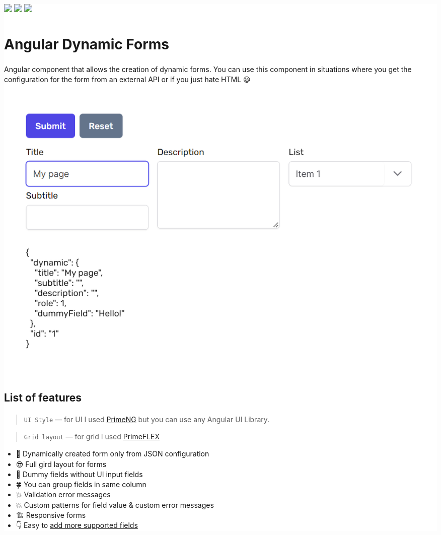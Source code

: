 ![](https://badgen.net/badge/Version/1.0/f2a) ![](https://badgen.net/badge/Open-Source/FREE/red) ![](https://badgen.net/badge/Last-update/18.4.2022/blue)

# Angular Dynamic Forms

Angular component that allows the creation of dynamic forms. You can use this component in situations where you get the configuration for the form from an external API or if you just hate HTML 😀

<img src="./form.png" alt="Angular dynamic form img">

## List of features

> `UI Style` — for UI I used [PrimeNG](https://www.primefaces.org/primeng/#/) but you can use any Angular UI Library.

> `Grid layout` — for grid I used [PrimeFLEX](https://www.primefaces.org/primeflex/)

- 🦾 Dynamically created form only from JSON configuration
- 😎 Full gird layout for forms
- 🤖 Dummy fields without UI input fields
- 🍀 You can group fields in same column
- 💥 Validation error messages
- 💥 Custom patterns for field value & custom error messages
- 🏗 Responsive forms
- 👇 Easy to [add more supported fields](#add-more-fields)
